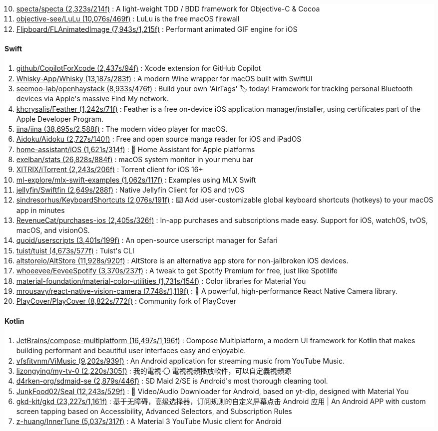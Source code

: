 10. [specta/specta (2,323s/214f)](https://github.com/specta/specta) : A light-weight TDD / BDD framework for Objective-C & Cocoa
11. [objective-see/LuLu (10,076s/469f)](https://github.com/objective-see/LuLu) : LuLu is the free macOS firewall
12. [Flipboard/FLAnimatedImage (7,943s/1,215f)](https://github.com/Flipboard/FLAnimatedImage) : Performant animated GIF engine for iOS

#### Swift
1. [github/CopilotForXcode (2,437s/94f)](https://github.com/github/CopilotForXcode) : Xcode extension for GitHub Copilot
2. [Whisky-App/Whisky (13,187s/283f)](https://github.com/Whisky-App/Whisky) : A modern Wine wrapper for macOS built with SwiftUI
3. [seemoo-lab/openhaystack (8,933s/476f)](https://github.com/seemoo-lab/openhaystack) : Build your own 'AirTags' 🏷 today! Framework for tracking personal Bluetooth devices via Apple's massive Find My network.
4. [khcrysalis/Feather (1,242s/71f)](https://github.com/khcrysalis/Feather) : Feather is a free on-device iOS application manager/installer, using certificates part of the Apple Developer Program.
5. [iina/iina (38,695s/2,588f)](https://github.com/iina/iina) : The modern video player for macOS.
6. [Aidoku/Aidoku (2,727s/140f)](https://github.com/Aidoku/Aidoku) : Free and open source manga reader for iOS and iPadOS
7. [home-assistant/iOS (1,621s/314f)](https://github.com/home-assistant/iOS) : 📱 Home Assistant for Apple platforms
8. [exelban/stats (26,828s/884f)](https://github.com/exelban/stats) : macOS system monitor in your menu bar
9. [XITRIX/iTorrent (2,243s/206f)](https://github.com/XITRIX/iTorrent) : Torrent client for iOS 16+
10. [ml-explore/mlx-swift-examples (1,062s/117f)](https://github.com/ml-explore/mlx-swift-examples) : Examples using MLX Swift
11. [jellyfin/Swiftfin (2,649s/288f)](https://github.com/jellyfin/Swiftfin) : Native Jellyfin Client for iOS and tvOS
12. [sindresorhus/KeyboardShortcuts (2,076s/191f)](https://github.com/sindresorhus/KeyboardShortcuts) : ⌨️ Add user-customizable global keyboard shortcuts (hotkeys) to your macOS app in minutes
13. [RevenueCat/purchases-ios (2,405s/326f)](https://github.com/RevenueCat/purchases-ios) : In-app purchases and subscriptions made easy. Support for iOS, watchOS, tvOS, macOS, and visionOS.
14. [quoid/userscripts (3,401s/199f)](https://github.com/quoid/userscripts) : An open-source userscript manager for Safari
15. [tuist/tuist (4,673s/577f)](https://github.com/tuist/tuist) : Tuist's CLI
16. [altstoreio/AltStore (11,928s/920f)](https://github.com/altstoreio/AltStore) : AltStore is an alternative app store for non-jailbroken iOS devices.
17. [whoeevee/EeveeSpotify (3,370s/237f)](https://github.com/whoeevee/EeveeSpotify) : A tweak to get Spotify Premium for free, just like Spotilife
18. [material-foundation/material-color-utilities (1,731s/154f)](https://github.com/material-foundation/material-color-utilities) : Color libraries for Material You
19. [mrousavy/react-native-vision-camera (7,748s/1,119f)](https://github.com/mrousavy/react-native-vision-camera) : 📸 A powerful, high-performance React Native Camera library.
20. [PlayCover/PlayCover (8,822s/772f)](https://github.com/PlayCover/PlayCover) : Community fork of PlayCover

#### Kotlin
1. [JetBrains/compose-multiplatform (16,497s/1,196f)](https://github.com/JetBrains/compose-multiplatform) : Compose Multiplatform, a modern UI framework for Kotlin that makes building performant and beautiful user interfaces easy and enjoyable.
2. [vfsfitvnm/ViMusic (9,202s/939f)](https://github.com/vfsfitvnm/ViMusic) : An Android application for streaming music from YouTube Music.
3. [lizongying/my-tv-0 (2,220s/305f)](https://github.com/lizongying/my-tv-0) : 我的電視·〇 電視視頻播放軟件，可以自定義視頻源
4. [d4rken-org/sdmaid-se (2,879s/446f)](https://github.com/d4rken-org/sdmaid-se) : SD Maid 2/SE is Android's most thorough cleaning tool.
5. [JunkFood02/Seal (12,243s/529f)](https://github.com/JunkFood02/Seal) : 🦭 Video/Audio Downloader for Android, based on yt-dlp, designed with Material You
6. [gkd-kit/gkd (23,227s/1,161f)](https://github.com/gkd-kit/gkd) : 基于无障碍，高级选择器，订阅规则的自定义屏幕点击 Android 应用 | An Android APP with custom screen tapping based on Accessibility, Advanced Selectors, and Subscription Rules
7. [z-huang/InnerTune (5,037s/317f)](https://github.com/z-huang/InnerTune) : A Material 3 YouTube Music client for Android